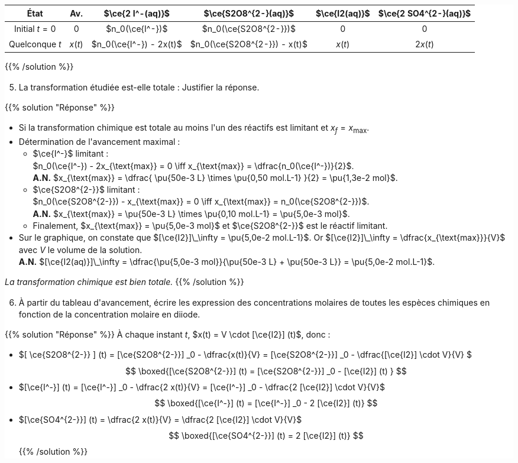 | **État** | **Av.** | $\ce{2 I^-(aq)}$ | $\ce{S2O8^{2-}(aq)}$ | $\ce{I2(aq)}$ | $\ce{2 SO4^{2-}(aq)}$ |
| :-:|:-:|:-:|:-:|:-:| :-:|
| Initial $t=0$| 0 | $n_0(\ce{I^-})$ | $n_0(\ce{S2O8^{2-}})$ | $0$ | $0$ |
| Quelconque $t$ | $x(t)$ | $n_0(\ce{I^-}) - 2x(t)$ | $n_0(\ce{S2O8^{2-}}) - x(t)$ | $x(t)$ | $2 x(t)$ |

</center>
{{% /solution %}}

5. La transformation étudiée est-elle totale&nbsp;: Justifier la réponse.

{{% solution "Réponse" %}}
- Si la transformation chimique est totale au moins l'un des réactifs est limitant et $x_f = x_{\text{max}}$.
- Détermination de l'avancement maximal&nbsp;:
    - $\ce{I^-}$ limitant&nbsp;:    
    $n_0(\ce{I^-}) - 2x_{\text{max}} = 0 \iff x_{\text{max}} = \dfrac{n_0(\ce{I^-})}{2}$.     
    <strong>A.N.</strong> $x_{\text{max}} = \dfrac{ \pu{50e-3 L} \times \pu{0,50 mol.L-1} }{2} = \pu{1,3e-2 mol}$.    
    - $\ce{S2O8^{2-}}$ limitant&nbsp;:    
    $n_0(\ce{S2O8^{2-}}) - x_{\text{max}} = 0 \iff x_{\text{max}} = n_0(\ce{S2O8^{2-}})$.    
    <strong>A.N.</strong> $x_{\text{max}} = \pu{50e-3 L} \times \pu{0,10 mol.L-1} = \pu{5,0e-3 mol}$.
    - Finalement, $x_{\text{max}} = \pu{5,0e-3 mol}$ et $\ce{S2O8^{2-}}$ est le réactif limitant.
- Sur le graphique, on constate que $[\ce{I2}]\_\infty = \pu{5,0e-2 mol.L-1}$. Or $[\ce{I2}]\_\infty = \dfrac{x_{\text{max}}}{V}$ avec $V$ le volume de la solution.    
<strong>A.N.</strong> $[\ce{I2(aq)}]\_\infty = \dfrac{\pu{5,0e-3 mol}}{\pu{50e-3 L} + \pu{50e-3 L}} = \pu{5,0e-2 mol.L-1}$. 

*La transformation chimique est bien totale.*
{{% /solution %}}

6. À partir du tableau d'avancement, écrire les expression des concentrations molaires de toutes les espèces chimiques en fonction de la concentration molaire en diiode.

{{% solution "Réponse" %}}
À chaque instant $t$, $x(t) = V \cdot [\ce{I2}] (t)$, donc&nbsp;:
- $[ \ce{S2O8^{2-}} ] (t) = [\ce{S2O8^{2-}}] _0 - \dfrac{x(t)}{V} = [\ce{S2O8^{2-}}] _0 - \dfrac{[\ce{I2}] \cdot V}{V} $
$$
\boxed{[\ce{S2O8^{2-}}] (t) = [\ce{S2O8^{2-}}] _0 - [\ce{I2}] (t) }
$$
- $[\ce{I^-}] (t) = [\ce{I^-}] _0 - \dfrac{2 x(t)}{V} =  [\ce{I^-}] _0 - \dfrac{2 [\ce{I2}] \cdot V}{V}$    
$$
\boxed{[\ce{I^-}] (t) = [\ce{I^-}] _0 - 2 [\ce{I2}] (t)}
$$ 
- $[\ce{SO4^{2-}}] (t) = \dfrac{2 x(t)}{V} = \dfrac{2 [\ce{I2}] \cdot V}{V}$    
$$
\boxed{[\ce{SO4^{2-}}] (t) = 2 [\ce{I2}] (t)}
$$
{{% /solution %}}
